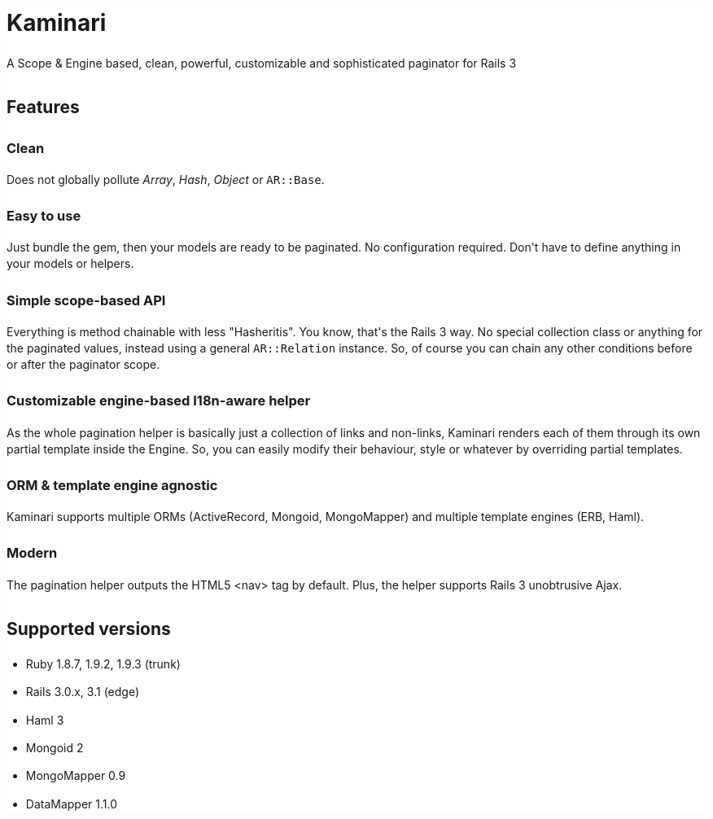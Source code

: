 # Kaminari

A Scope & Engine based, clean, powerful, customizable and sophisticated paginator for Rails 3


## Features

### Clean

Does not globally pollute *Array*, *Hash*, *Object* or <tt>AR::Base</tt>.

### Easy to use

Just bundle the gem, then your models are ready to be paginated. No configuration required. Don't have to define anything in your models or helpers.

### Simple scope-based API

Everything is method chainable with less "Hasheritis". You know, that's the Rails 3 way.
No special collection class or anything for the paginated values, instead using a general <tt>AR::Relation</tt> instance. So, of course you can chain any other conditions before or after the paginator scope.

### Customizable engine-based I18n-aware helper

As the whole pagination helper is basically just a collection of links and non-links, Kaminari renders each of them through its own partial template inside the Engine. So, you can easily modify their behaviour, style or whatever by overriding partial templates.

### ORM & template engine agnostic

Kaminari supports multiple ORMs (ActiveRecord, Mongoid, MongoMapper) and multiple template engines (ERB, Haml).

### Modern

The pagination helper outputs the HTML5 \<nav\> tag by default. Plus, the helper supports Rails 3 unobtrusive Ajax.


## Supported versions

* Ruby 1.8.7, 1.9.2, 1.9.3 (trunk)

* Rails 3.0.x, 3.1 (edge)

* Haml 3

* Mongoid 2

* MongoMapper 0.9

* DataMapper 1.1.0
